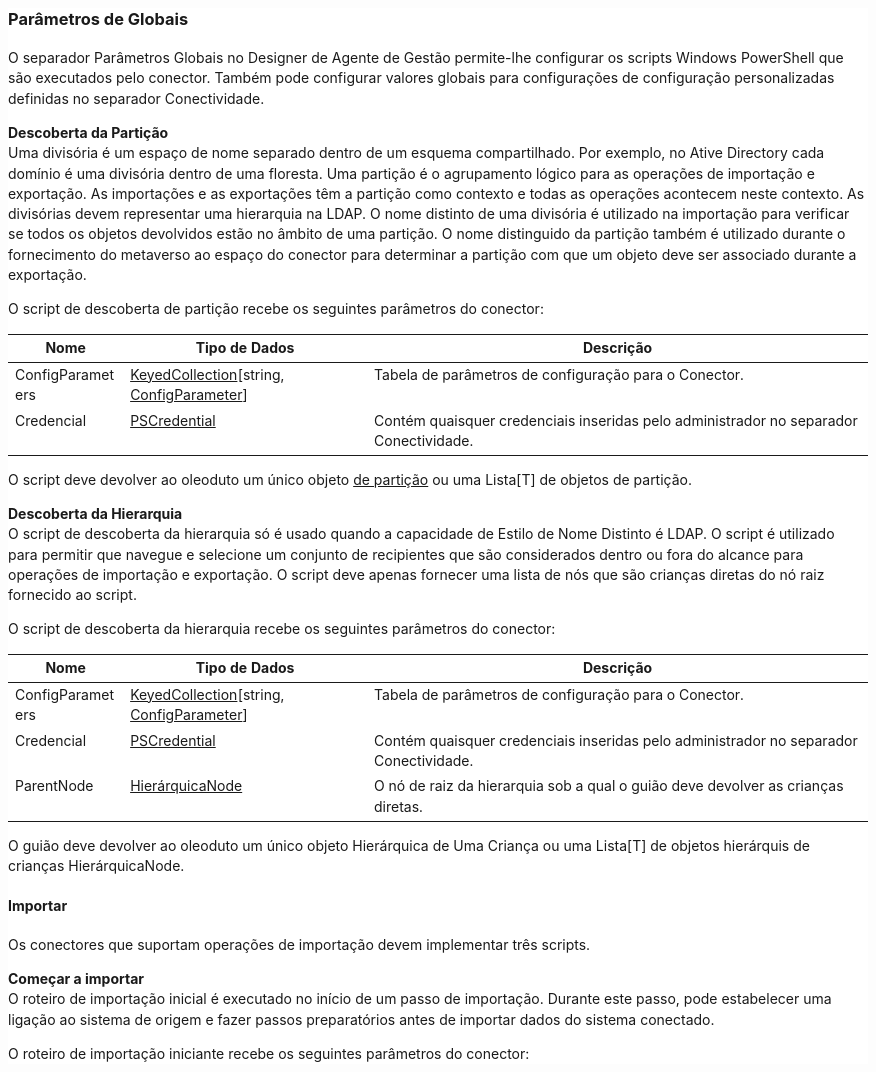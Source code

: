 ### <a name="global-parameters"></a>Parâmetros de Globais
O separador Parâmetros Globais no Designer de Agente de Gestão permite-lhe configurar os scripts Windows PowerShell que são executados pelo conector. Também pode configurar valores globais para configurações de configuração personalizadas definidas no separador Conectividade.

**Descoberta da Partição**  
Uma divisória é um espaço de nome separado dentro de um esquema compartilhado. Por exemplo, no Ative Directory cada domínio é uma divisória dentro de uma floresta. Uma partição é o agrupamento lógico para as operações de importação e exportação. As importações e as exportações têm a partição como contexto e todas as operações acontecem neste contexto. As divisórias devem representar uma hierarquia na LDAP. O nome distinto de uma divisória é utilizado na importação para verificar se todos os objetos devolvidos estão no âmbito de uma partição. O nome distinguido da partição também é utilizado durante o fornecimento do metaverso ao espaço do conector para determinar a partição com que um objeto deve ser associado durante a exportação.

O script de descoberta de partição recebe os seguintes parâmetros do conector:

| Nome | Tipo de Dados | Descrição |
| --- | --- | --- |
| ConfigParameters |[KeyedCollection][keyk][string, [ConfigParameter][cp]] |Tabela de parâmetros de configuração para o Conector. |
| Credencial |[PSCredential][pscred] |Contém quaisquer credenciais inseridas pelo administrador no separador Conectividade. |

O script deve devolver ao oleoduto um único objeto [de partição][part] ou uma Lista[T] de objetos de partição.

**Descoberta da Hierarquia**  
O script de descoberta da hierarquia só é usado quando a capacidade de Estilo de Nome Distinto é LDAP. O script é utilizado para permitir que navegue e selecione um conjunto de recipientes que são considerados dentro ou fora do alcance para operações de importação e exportação. O script deve apenas fornecer uma lista de nós que são crianças diretas do nó raiz fornecido ao script.

O script de descoberta da hierarquia recebe os seguintes parâmetros do conector:

| Nome | Tipo de Dados | Descrição |
| --- | --- | --- |
| ConfigParameters |[KeyedCollection][keyk][string, [ConfigParameter][cp]] |Tabela de parâmetros de configuração para o Conector. |
| Credencial |[PSCredential][pscred] |Contém quaisquer credenciais inseridas pelo administrador no separador Conectividade. |
| ParentNode |[HierárquicaNode][hn] |O nó de raiz da hierarquia sob a qual o guião deve devolver as crianças diretas. |

O guião deve devolver ao oleoduto um único objeto Hierárquica de Uma Criança ou uma Lista[T] de objetos hierárquis de crianças HierárquicaNode.

#### <a name="import"></a>Importar
Os conectores que suportam operações de importação devem implementar três scripts.

**Começar a importar**  
O roteiro de importação inicial é executado no início de um passo de importação. Durante este passo, pode estabelecer uma ligação ao sistema de origem e fazer passos preparatórios antes de importar dados do sistema conectado.

O roteiro de importação iniciante recebe os seguintes parâmetros do conector:


[cpp]: https://msdn.microsoft.com/library/windows/desktop/microsoft.metadirectoryservices.configparameterpage.aspx
[keyk]: https://msdn.microsoft.com/library/ms132438.aspx
[cp]: https://msdn.microsoft.com/library/windows/desktop/microsoft.metadirectoryservices.configparameter.aspx
[pscred]: https://msdn.microsoft.com/library/system.management.automation.pscredential.aspx
[schema]: https://msdn.microsoft.com/library/windows/desktop/microsoft.metadirectoryservices.schema.aspx
[schemaT]: https://msdn.microsoft.com/library/windows/desktop/microsoft.metadirectoryservices.schematype.aspx
[schemaA]: https://msdn.microsoft.com/library/windows/desktop/microsoft.metadirectoryservices.schemaattribute.aspx
[dnstyle]: https://msdn.microsoft.com/library/windows/desktop/microsoft.metadirectoryservices.madistinguishednamestyle.aspx
[exportT]: https://msdn.microsoft.com/library/windows/desktop/microsoft.metadirectoryservices.maexporttype.aspx
[DataNorm]: https://msdn.microsoft.com/library/windows/desktop/microsoft.metadirectoryservices.manormalizations.aspx
[oconf]: https://msdn.microsoft.com/library/windows/desktop/microsoft.metadirectoryservices.maobjectconfirmation.aspx
[dw]: https://msdn.microsoft.com/library/windows/desktop/aa378184.aspx
[part]: https://msdn.microsoft.com/library/windows/desktop/microsoft.metadirectoryservices.partition.aspx
[hn]: https://msdn.microsoft.com/library/windows/desktop/microsoft.metadirectoryservices.hierarchynode.aspx
[oicrs]: https://msdn.microsoft.com/library/windows/desktop/microsoft.metadirectoryservices.openimportconnectionrunstep.aspx
[cecrs]: https://msdn.microsoft.com/library/windows/desktop/microsoft.metadirectoryservices.closeexportconnectionrunstep.aspx
[oicres]: https://msdn.microsoft.com/library/windows/desktop/microsoft.metadirectoryservices.openimportconnectionresults.aspx
[cecrs]: https://msdn.microsoft.com/library/windows/desktop/microsoft.metadirectoryservices.closeexportconnectionrunstep.aspx
[cicres]: https://msdn.microsoft.com/library/windows/desktop/microsoft.metadirectoryservices.closeimportconnectionresults.aspx
[oecrs]: https://msdn.microsoft.com/library/windows/desktop/microsoft.metadirectoryservices.openexportconnectionrunstep.aspx
[irs]: https://msdn.microsoft.com/library/windows/desktop/microsoft.metadirectoryservices.importrunstep.aspx
[cse]: https://msdn.microsoft.com/library/windows/desktop/microsoft.metadirectoryservices.csentry.aspx
[csec]: https://msdn.microsoft.com/library/windows/desktop/microsoft.metadirectoryservices.csentrychange.aspx
[peeres]: https://msdn.microsoft.com/library/windows/desktop/microsoft.metadirectoryservices.putexportentriesresults.aspx
[pwdopt]: https://msdn.microsoft.com/library/windows/desktop/microsoft.metadirectoryservices.passwordoptions.aspx
[pwdex1]: https://msdn.microsoft.com/library/windows/desktop/microsoft.metadirectoryservices.passwordpolicyviolationexception.aspx
[pwdex2]: https://msdn.microsoft.com/library/windows/desktop/microsoft.metadirectoryservices.passwordillformedexception.aspx
[pwdex3]: https://msdn.microsoft.com/library/windows/desktop/microsoft.metadirectoryservices.passwordextensionexception.aspx
[samp]: http://go.microsoft.com/fwlink/?LinkId=394291